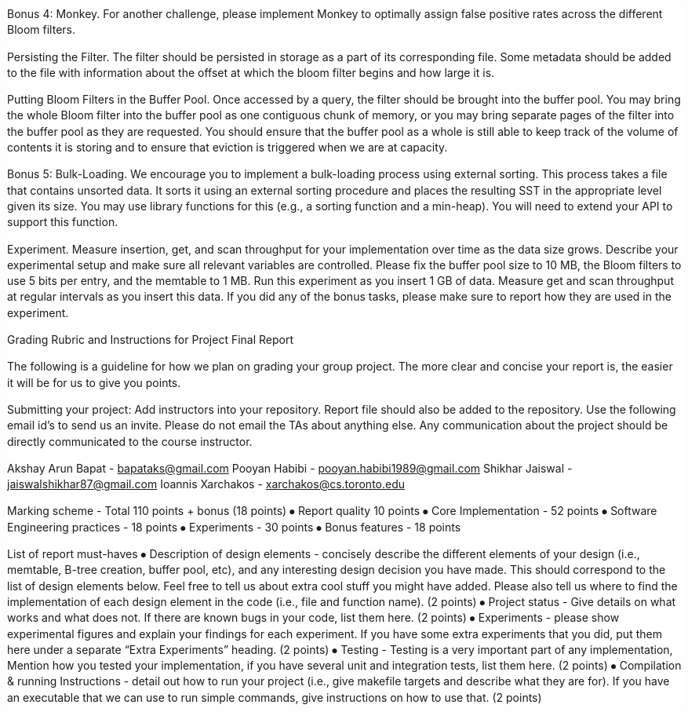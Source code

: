 Bonus 4: Monkey. For another challenge, please implement Monkey to optimally assign false positive rates across the different Bloom filters.
 
Persisting the Filter. The filter should be persisted in storage as a part of its corresponding file. Some metadata should be added to the file with information about the offset at which the bloom filter begins and how large it is. 
 
Putting Bloom Filters in the Buffer Pool. Once accessed by a query, the filter should be brought into the buffer pool. You may bring the whole Bloom filter into the buffer pool as one contiguous chunk of memory, or you may bring separate pages of the filter into the buffer pool as they are requested. You should ensure that the buffer pool as a whole is still able to keep track of the volume of contents it is storing  and to ensure that eviction is triggered when we are at capacity.
 
Bonus 5: Bulk-Loading. We encourage you to implement a bulk-loading process using external sorting. This process takes a file that contains unsorted data. It sorts it using an external sorting procedure and places the resulting SST in the appropriate level given its size. You may use library functions for this (e.g., a sorting function and a min-heap). You will need to extend your API to support this function.
 
Experiment. Measure insertion, get, and scan throughput for your implementation over time as the data size grows. Describe your experimental setup and make sure all relevant variables are controlled. Please fix the buffer pool size to 10 MB, the Bloom filters to use 5 bits per entry, and the memtable to 1 MB. Run this experiment as you insert 1 GB of data. Measure get and scan throughput at regular intervals as you insert this data. If you did any of the bonus tasks, please make sure to report how they are used in the experiment.

Grading Rubric and Instructions for Project Final Report 

The following is a guideline for how we plan on grading your group project. The more clear and concise your report is, the easier it will be for us to give you points. 

Submitting your project: Add instructors into your repository. Report file should also be added to the repository. Use the following email id’s to send us an invite. Please do not email the TAs about anything else. Any communication about the project should be directly communicated to the course instructor. 

Akshay Arun Bapat - bapataks@gmail.com
Pooyan Habibi - pooyan.habibi1989@gmail.com
Shikhar Jaiswal - jaiswalshikhar87@gmail.com
Ioannis Xarchakos - xarchakos@cs.toronto.edu

Marking scheme - Total 110 points + bonus (18 points)
⦁	Report quality 10 points 
⦁	Core Implementation - 52 points
⦁	Software Engineering practices - 18 points
⦁	Experiments - 30 points
⦁	Bonus features - 18 points

List of report must-haves
⦁	Description of design elements - concisely describe the different elements of your design (i.e., memtable, B-tree creation, buffer pool, etc), and any interesting design decision you have made. This should correspond to the list of design elements below. Feel free to tell us about extra cool stuff you might have added. Please also tell us where to find the implementation of each design element in the code (i.e., file and function name). (2 points)
⦁	Project status - Give details on what works and what does not. If there are known bugs in your code, list them here. (2 points)
⦁	Experiments - please show experimental figures and explain your findings for each experiment. If you have some extra experiments that you did, put them here under a separate “Extra Experiments” heading. (2 points)
⦁	Testing - Testing is a very important part of any implementation, Mention how you tested your implementation, if you have several unit and integration tests, list them here. (2 points)
⦁	Compilation & running Instructions - detail out how to run your project (i.e., give makefile targets and describe what they are for). If you have an executable that we can use to run simple commands, give instructions on how to use that. (2 points)
